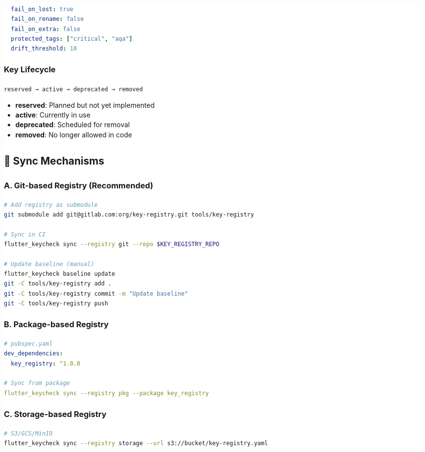 ```yaml
  fail_on_lost: true
  fail_on_rename: false
  fail_on_extra: false
  protected_tags: ["critical", "aqa"]
  drift_threshold: 10
```

### Key Lifecycle

```
reserved → active → deprecated → removed
```

- **reserved**: Planned but not yet implemented
- **active**: Currently in use
- **deprecated**: Scheduled for removal
- **removed**: No longer allowed in code

## 🔄 Sync Mechanisms

### A. Git-based Registry (Recommended)

```bash
# Add registry as submodule
git submodule add git@gitlab.com:org/key-registry.git tools/key-registry

# Sync in CI
flutter_keycheck sync --registry git --repo $KEY_REGISTRY_REPO

# Update baseline (manual)
flutter_keycheck baseline update
git -C tools/key-registry add .
git -C tools/key-registry commit -m "Update baseline"
git -C tools/key-registry push
```

### B. Package-based Registry

```yaml
# pubspec.yaml
dev_dependencies:
  key_registry: ^1.0.0

# Sync from package
flutter_keycheck sync --registry pkg --package key_registry
```

### C. Storage-based Registry

```bash
# S3/GCS/MinIO
flutter_keycheck sync --registry storage --url s3://bucket/key-registry.yaml
```
